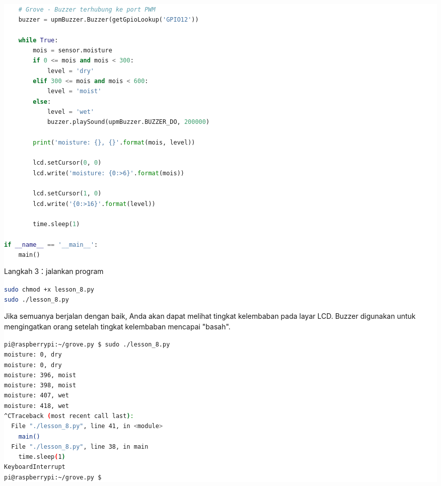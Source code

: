 ```python	
    # Grove - Buzzer terhubung ke port PWM
    buzzer = upmBuzzer.Buzzer(getGpioLookup('GPIO12'))
    
    while True:
        mois = sensor.moisture
        if 0 <= mois and mois < 300:
            level = 'dry'
        elif 300 <= mois and mois < 600:
            level = 'moist'
        else:
            level = 'wet'
            buzzer.playSound(upmBuzzer.BUZZER_DO, 200000)
        
        print('moisture: {}, {}'.format(mois, level))
        
        lcd.setCursor(0, 0)
        lcd.write('moisture: {0:>6}'.format(mois))
        
        lcd.setCursor(1, 0)
        lcd.write('{0:>16}'.format(level))
        
        time.sleep(1)

if __name__ == '__main__':
    main()
```


Langkah 3：jalankan program

```bash
sudo chmod +x lesson_8.py
sudo ./lesson_8.py
```

Jika semuanya berjalan dengan baik, Anda akan dapat melihat tingkat kelembaban pada layar LCD. Buzzer digunakan untuk mengingatkan orang setelah tingkat kelembaban mencapai "basah".


```bash	
pi@raspberrypi:~/grove.py $ sudo ./lesson_8.py
moisture: 0, dry
moisture: 0, dry
moisture: 396, moist
moisture: 398, moist
moisture: 407, wet
moisture: 418, wet
^CTraceback (most recent call last):
  File "./lesson_8.py", line 41, in <module>
    main()
  File "./lesson_8.py", line 38, in main
    time.sleep(1)
KeyboardInterrupt
pi@raspberrypi:~/grove.py $
```
